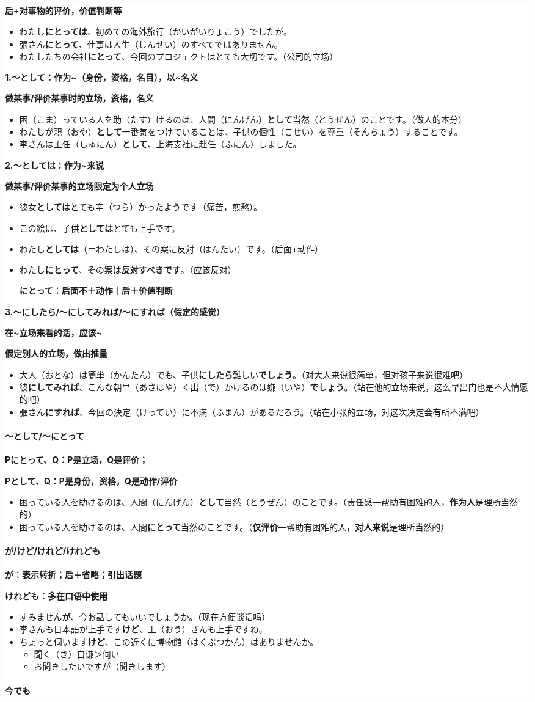 **后+对事物的评价，价值判断等**

- わたし**にとっては**、初めての海外旅行（かいがいりょこう）でしたが。
- 張さん**にとって**、仕事は人生（じんせい）のすべてではありません。
- わたしたちの会社**にとって**、今回のプロジェクトはとても大切です。（公司的立场）

**1.～として：作为~（身份，资格，名目），以~名义**

**做某事/评价某事时的立场，资格，名义**

- 困（こま）っている人を助（たす）けるのは、人間（にんげん）**として**当然（とうぜん）のことです。（做人的本分）
- わたしが親（おや）**として**一番気をつけていることは、子供の個性（こせい）を尊重（そんちょう）することです。
- 李さんは主任（しゅにん）**として**、上海支社に赴任（ふにん）しました。

**2.～としては：作为~来说**

**做某事/评价某事的立场限定为个人立场**

- 彼女**としては**とても辛（つら）かったようです（痛苦，煎熬）。

- この絵は、子供**としては**とても上手です。

- わたし**としては**（＝わたしは）、その案に反対（はんたい）です。（后面+动作）

- わたし**にとって**、その案は**反対すべきです**。（应该反对）

  **にとって：后面不＋动作｜后＋价值判断**

**3.～にしたら/～にしてみれば/～にすれば（假定的感觉）**

**在~立场来看的话，应该~**

**假定别人的立场，做出推量**

- 大人（おとな）は簡単（かんたん）でも、子供**にしたら**難しい**でしょう**。（对大人来说很简单，但对孩子来说很难吧）
- 彼**にしてみれば**、こんな朝早（あさはや）く出（で）かけるのは嫌（いや）**でしょう**。（站在他的立场来说，这么早出门也是不大情愿的吧）
- 張さん**にすれば**、今回の決定（けってい）に不満（ふまん）があるだろう。（站在小张的立场，对这次决定会有所不满吧）

#### ～として/～にとって

**Pにとって、Q：P是立场，Q是评价；**

**Pとして、Q：P是身份，资格，Q是动作/评价**

- 困っている人を助けるのは、人間（にんげん）**として**当然（とうぜん）のことです。（责任感—帮助有困难的人，**作为人**是理所当然的）
- 困っている人を助けるのは、人間**にとって**当然のことです。（**仅评价**—帮助有困难的人，**对人来说**是理所当然的）

#### が/けど/けれど/けれども

**が：表示转折；后＋省略；引出话题**

**けれども：多在口语中使用**

- すみません**が**、今お話してもいいでしょうか。（现在方便谈话吗）
- 李さんも日本語が上手です**けど**、王（おう）さんも上手ですね。
- ちょっと伺います**けど**、この近くに博物館（はくぶつかん）はありませんか。
  - 聞く（き）自谦＞伺い
  - お聞きしたいですが（聞きします）

#### 今でも
